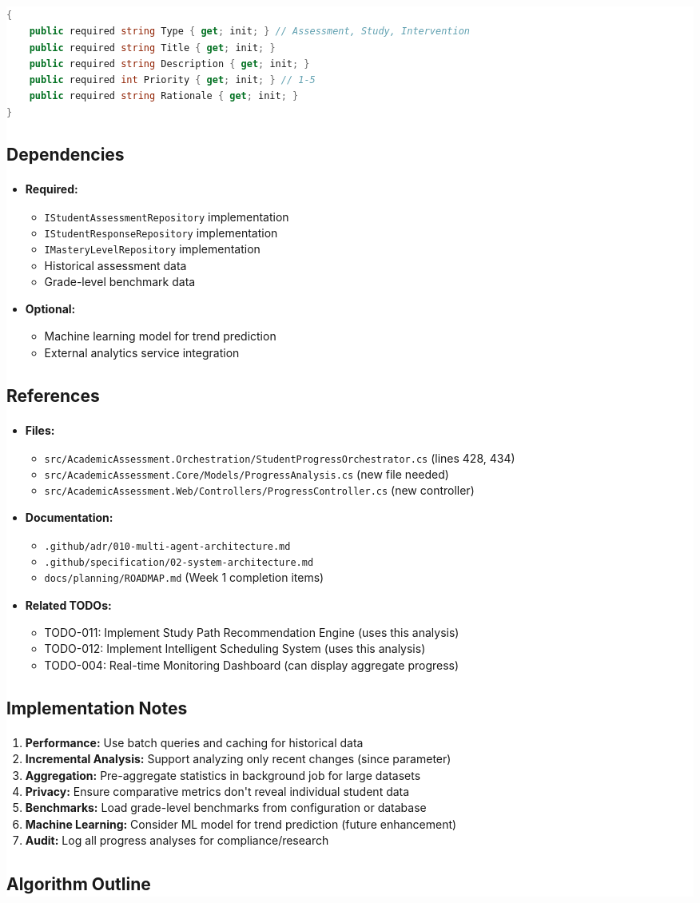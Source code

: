 ```csharp
{
    public required string Type { get; init; } // Assessment, Study, Intervention
    public required string Title { get; init; }
    public required string Description { get; init; }
    public required int Priority { get; init; } // 1-5
    public required string Rationale { get; init; }
}
```

## Dependencies

- **Required:**
  - `IStudentAssessmentRepository` implementation
  - `IStudentResponseRepository` implementation
  - `IMasteryLevelRepository` implementation
  - Historical assessment data
  - Grade-level benchmark data

- **Optional:**
  - Machine learning model for trend prediction
  - External analytics service integration

## References

- **Files:**
  - `src/AcademicAssessment.Orchestration/StudentProgressOrchestrator.cs` (lines 428, 434)
  - `src/AcademicAssessment.Core/Models/ProgressAnalysis.cs` (new file needed)
  - `src/AcademicAssessment.Web/Controllers/ProgressController.cs` (new controller)
  
- **Documentation:**
  - `.github/adr/010-multi-agent-architecture.md`
  - `.github/specification/02-system-architecture.md`
  - `docs/planning/ROADMAP.md` (Week 1 completion items)

- **Related TODOs:**
  - TODO-011: Implement Study Path Recommendation Engine (uses this analysis)
  - TODO-012: Implement Intelligent Scheduling System (uses this analysis)
  - TODO-004: Real-time Monitoring Dashboard (can display aggregate progress)

## Implementation Notes

1. **Performance:** Use batch queries and caching for historical data
2. **Incremental Analysis:** Support analyzing only recent changes (since parameter)
3. **Aggregation:** Pre-aggregate statistics in background job for large datasets
4. **Privacy:** Ensure comparative metrics don't reveal individual student data
5. **Benchmarks:** Load grade-level benchmarks from configuration or database
6. **Machine Learning:** Consider ML model for trend prediction (future enhancement)
7. **Audit:** Log all progress analyses for compliance/research

## Algorithm Outline

